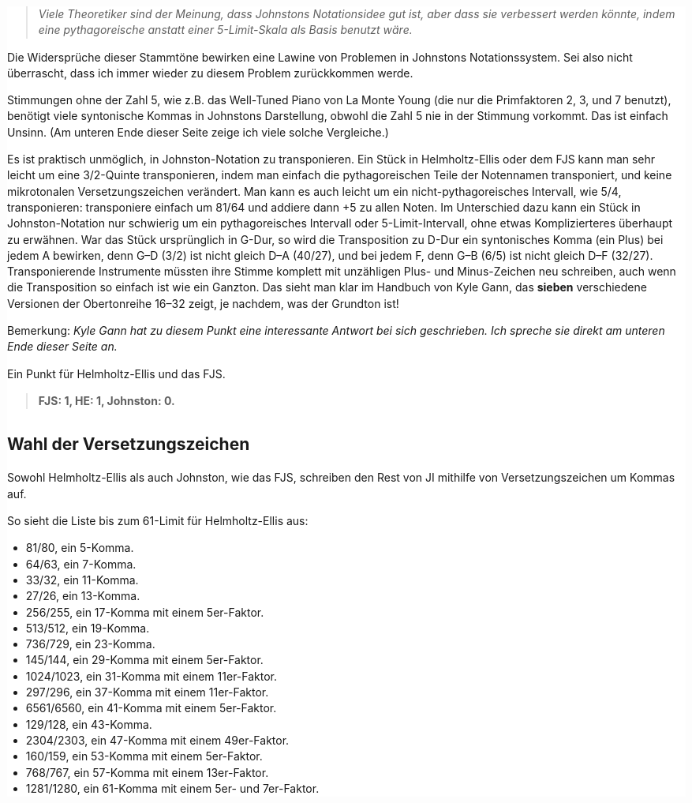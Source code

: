 > *Viele Theoretiker sind der Meinung, dass Johnstons Notationsidee gut ist, aber dass sie verbessert werden könnte, indem eine pythagoreische anstatt einer 5-Limit-Skala als Basis benutzt wäre.*

Die Widersprüche dieser Stammtöne bewirken eine Lawine von Problemen in Johnstons Notationssystem. Sei also nicht überrascht, dass ich immer wieder zu diesem Problem zurückkommen werde.

Stimmungen ohne der Zahl 5, wie z.B. das Well-Tuned Piano von La Monte Young (die nur die Primfaktoren 2, 3, und 7 benutzt), benötigt viele syntonische Kommas in Johnstons Darstellung, obwohl die Zahl 5 nie in der Stimmung vorkommt. Das ist einfach Unsinn. (Am unteren Ende dieser Seite zeige ich viele solche Vergleiche.)

Es ist praktisch unmöglich, in Johnston-Notation zu transponieren. Ein Stück in Helmholtz-Ellis oder dem FJS kann man sehr leicht um eine 3/2-Quinte transponieren, indem man einfach die pythagoreischen Teile der Notennamen transponiert, und keine mikrotonalen Versetzungszeichen verändert. Man kann es auch leicht um ein nicht-pythagoreisches Intervall, wie 5/4, transponieren: transponiere einfach um 81/64 und addiere dann +5 zu allen Noten. Im Unterschied dazu kann ein Stück in Johnston-Notation nur schwierig um ein pythagoreisches Intervall oder 5-Limit-Intervall, ohne etwas Komplizierteres überhaupt zu erwähnen. War das Stück ursprünglich in G-Dur, so wird die Transposition zu D-Dur ein syntonisches Komma (ein Plus) bei jedem A bewirken, denn G–D (3/2) ist nicht gleich D–A (40/27), und bei jedem F, denn G–B (6/5) ist nicht gleich D–F (32/27). Transponierende Instrumente müssten ihre Stimme komplett mit unzähligen Plus- und Minus-Zeichen neu schreiben, auch wenn die Transposition so einfach ist wie ein Ganzton. Das sieht man klar im Handbuch von Kyle Gann, das **sieben** verschiedene Versionen der Obertonreihe 16–32 zeigt, je nachdem, was der Grundton ist!

Bemerkung: *Kyle Gann hat zu diesem Punkt eine interessante Antwort bei sich geschrieben. Ich spreche sie direkt am unteren Ende dieser Seite an.*

Ein Punkt für Helmholtz-Ellis und das FJS.

> **FJS: 1, HE: 1, Johnston: 0.**

## Wahl der Versetzungszeichen

Sowohl Helmholtz-Ellis als auch Johnston, wie das FJS, schreiben den Rest von JI mithilfe von Versetzungszeichen um Kommas auf.

So sieht die Liste bis zum 61-Limit für Helmholtz-Ellis aus:

- 81/80, ein 5-Komma.
- 64/63, ein 7-Komma.
- 33/32, ein 11-Komma.
- 27/26, ein 13-Komma.
- 256/255, ein 17-Komma mit einem 5er-Faktor.
- 513/512, ein 19-Komma.
- 736/729, ein 23-Komma.
- 145/144, ein 29-Komma mit einem 5er-Faktor.
- 1024/1023, ein 31-Komma mit einem 11er-Faktor.
- 297/296, ein 37-Komma mit einem 11er-Faktor.
- 6561/6560, ein 41-Komma mit einem 5er-Faktor.
- 129/128, ein 43-Komma.
- 2304/2303, ein 47-Komma mit einem 49er-Faktor.
- 160/159, ein 53-Komma mit einem 5er-Faktor.
- 768/767, ein 57-Komma mit einem 13er-Faktor.
- 1281/1280, ein 61-Komma mit einem 5er- und 7er-Faktor.
